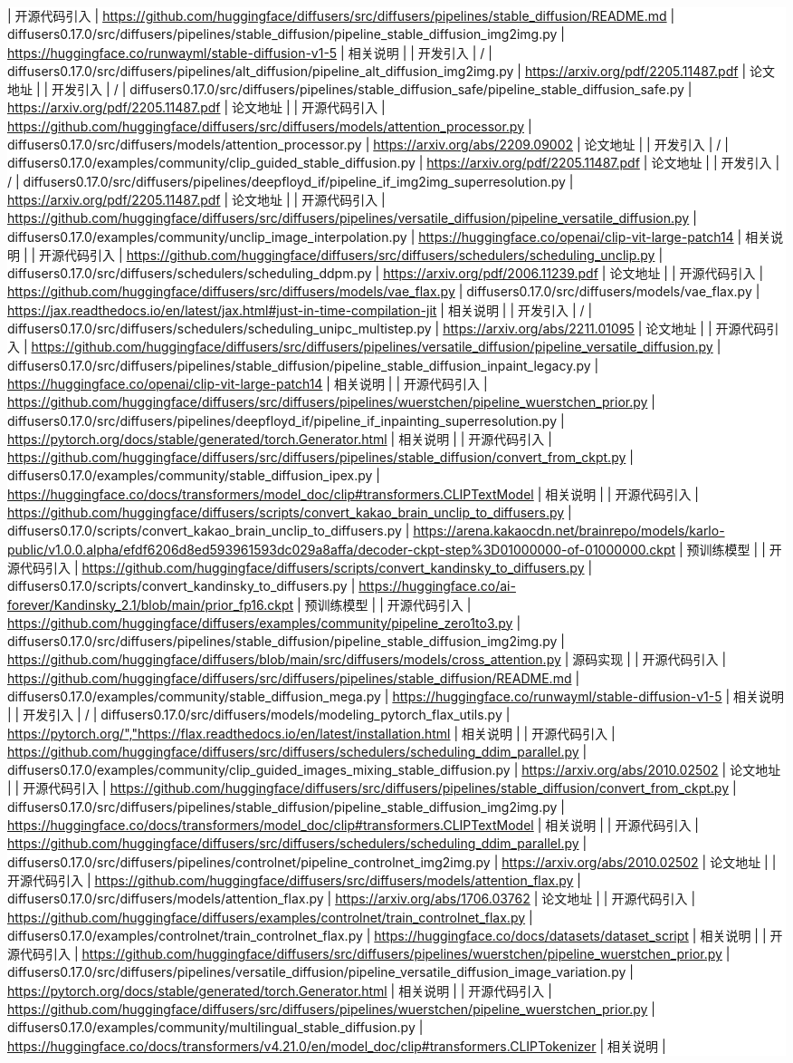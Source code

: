 | 开源代码引入 | https://github.com/huggingface/diffusers/src/diffusers/pipelines/stable_diffusion/README.md | diffusers0.17.0/src/diffusers/pipelines/stable_diffusion/pipeline_stable_diffusion_img2img.py | https://huggingface.co/runwayml/stable-diffusion-v1-5 | 相关说明 |
| 开发引入 | / | diffusers0.17.0/src/diffusers/pipelines/alt_diffusion/pipeline_alt_diffusion_img2img.py | https://arxiv.org/pdf/2205.11487.pdf | 论文地址 |
| 开发引入 | / | diffusers0.17.0/src/diffusers/pipelines/stable_diffusion_safe/pipeline_stable_diffusion_safe.py | https://arxiv.org/pdf/2205.11487.pdf | 论文地址 |
| 开源代码引入 | https://github.com/huggingface/diffusers/src/diffusers/models/attention_processor.py | diffusers0.17.0/src/diffusers/models/attention_processor.py | https://arxiv.org/abs/2209.09002 | 论文地址 |
| 开发引入 | / | diffusers0.17.0/examples/community/clip_guided_stable_diffusion.py | https://arxiv.org/pdf/2205.11487.pdf | 论文地址 |
| 开发引入 | / | diffusers0.17.0/src/diffusers/pipelines/deepfloyd_if/pipeline_if_img2img_superresolution.py | https://arxiv.org/pdf/2205.11487.pdf | 论文地址 |
| 开源代码引入 | https://github.com/huggingface/diffusers/src/diffusers/pipelines/versatile_diffusion/pipeline_versatile_diffusion.py | diffusers0.17.0/examples/community/unclip_image_interpolation.py | https://huggingface.co/openai/clip-vit-large-patch14 | 相关说明 |
| 开源代码引入 | https://github.com/huggingface/diffusers/src/diffusers/schedulers/scheduling_unclip.py | diffusers0.17.0/src/diffusers/schedulers/scheduling_ddpm.py | https://arxiv.org/pdf/2006.11239.pdf | 论文地址 |
| 开源代码引入 | https://github.com/huggingface/diffusers/src/diffusers/models/vae_flax.py | diffusers0.17.0/src/diffusers/models/vae_flax.py | https://jax.readthedocs.io/en/latest/jax.html#just-in-time-compilation-jit | 相关说明 |
| 开发引入 | / | diffusers0.17.0/src/diffusers/schedulers/scheduling_unipc_multistep.py | https://arxiv.org/abs/2211.01095 | 论文地址 |
| 开源代码引入 | https://github.com/huggingface/diffusers/src/diffusers/pipelines/versatile_diffusion/pipeline_versatile_diffusion.py | diffusers0.17.0/src/diffusers/pipelines/stable_diffusion/pipeline_stable_diffusion_inpaint_legacy.py | https://huggingface.co/openai/clip-vit-large-patch14 | 相关说明 |
| 开源代码引入 | https://github.com/huggingface/diffusers/src/diffusers/pipelines/wuerstchen/pipeline_wuerstchen_prior.py | diffusers0.17.0/src/diffusers/pipelines/deepfloyd_if/pipeline_if_inpainting_superresolution.py | https://pytorch.org/docs/stable/generated/torch.Generator.html | 相关说明 |
| 开源代码引入 | https://github.com/huggingface/diffusers/src/diffusers/pipelines/stable_diffusion/convert_from_ckpt.py | diffusers0.17.0/examples/community/stable_diffusion_ipex.py | https://huggingface.co/docs/transformers/model_doc/clip#transformers.CLIPTextModel | 相关说明 |
| 开源代码引入 | https://github.com/huggingface/diffusers/scripts/convert_kakao_brain_unclip_to_diffusers.py | diffusers0.17.0/scripts/convert_kakao_brain_unclip_to_diffusers.py | https://arena.kakaocdn.net/brainrepo/models/karlo-public/v1.0.0.alpha/efdf6206d8ed593961593dc029a8affa/decoder-ckpt-step%3D01000000-of-01000000.ckpt | 预训练模型 |
| 开源代码引入 | https://github.com/huggingface/diffusers/scripts/convert_kandinsky_to_diffusers.py | diffusers0.17.0/scripts/convert_kandinsky_to_diffusers.py | https://huggingface.co/ai-forever/Kandinsky_2.1/blob/main/prior_fp16.ckpt | 预训练模型 |
| 开源代码引入 | https://github.com/huggingface/diffusers/examples/community/pipeline_zero1to3.py | diffusers0.17.0/src/diffusers/pipelines/stable_diffusion/pipeline_stable_diffusion_img2img.py | https://github.com/huggingface/diffusers/blob/main/src/diffusers/models/cross_attention.py | 源码实现 |
| 开源代码引入 | https://github.com/huggingface/diffusers/src/diffusers/pipelines/stable_diffusion/README.md | diffusers0.17.0/examples/community/stable_diffusion_mega.py | https://huggingface.co/runwayml/stable-diffusion-v1-5 | 相关说明 |
| 开发引入 | / | diffusers0.17.0/src/diffusers/models/modeling_pytorch_flax_utils.py | https://pytorch.org/","https://flax.readthedocs.io/en/latest/installation.html | 相关说明 |
| 开源代码引入 | https://github.com/huggingface/diffusers/src/diffusers/schedulers/scheduling_ddim_parallel.py | diffusers0.17.0/examples/community/clip_guided_images_mixing_stable_diffusion.py | https://arxiv.org/abs/2010.02502 | 论文地址 |
| 开源代码引入 | https://github.com/huggingface/diffusers/src/diffusers/pipelines/stable_diffusion/convert_from_ckpt.py | diffusers0.17.0/src/diffusers/pipelines/stable_diffusion/pipeline_stable_diffusion_img2img.py | https://huggingface.co/docs/transformers/model_doc/clip#transformers.CLIPTextModel | 相关说明 |
| 开源代码引入 | https://github.com/huggingface/diffusers/src/diffusers/schedulers/scheduling_ddim_parallel.py | diffusers0.17.0/src/diffusers/pipelines/controlnet/pipeline_controlnet_img2img.py | https://arxiv.org/abs/2010.02502 | 论文地址 |
| 开源代码引入 | https://github.com/huggingface/diffusers/src/diffusers/models/attention_flax.py | diffusers0.17.0/src/diffusers/models/attention_flax.py | https://arxiv.org/abs/1706.03762 | 论文地址 |
| 开源代码引入 | https://github.com/huggingface/diffusers/examples/controlnet/train_controlnet_flax.py | diffusers0.17.0/examples/controlnet/train_controlnet_flax.py | https://huggingface.co/docs/datasets/dataset_script | 相关说明 |
| 开源代码引入 | https://github.com/huggingface/diffusers/src/diffusers/pipelines/wuerstchen/pipeline_wuerstchen_prior.py | diffusers0.17.0/src/diffusers/pipelines/versatile_diffusion/pipeline_versatile_diffusion_image_variation.py | https://pytorch.org/docs/stable/generated/torch.Generator.html | 相关说明 |
| 开源代码引入 | https://github.com/huggingface/diffusers/src/diffusers/pipelines/wuerstchen/pipeline_wuerstchen_prior.py | diffusers0.17.0/examples/community/multilingual_stable_diffusion.py | https://huggingface.co/docs/transformers/v4.21.0/en/model_doc/clip#transformers.CLIPTokenizer | 相关说明 |